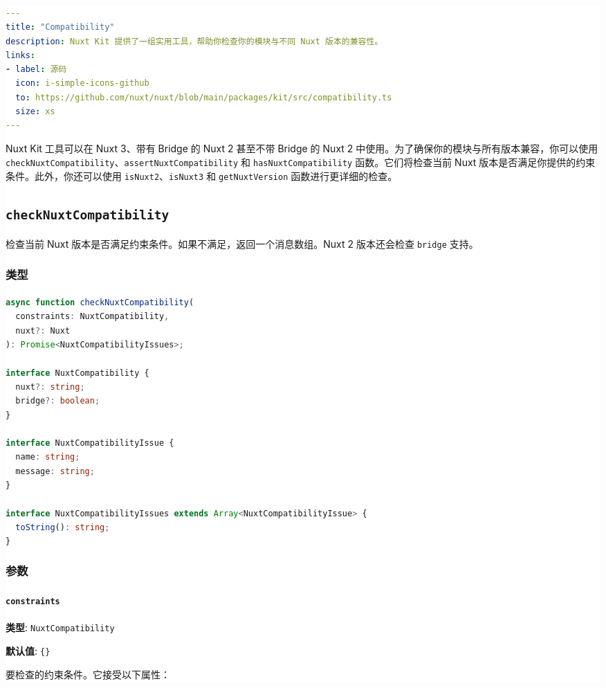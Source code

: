 ```yaml
---
title: "Compatibility"
description: Nuxt Kit 提供了一组实用工具，帮助你检查你的模块与不同 Nuxt 版本的兼容性。
links:
- label: 源码
  icon: i-simple-icons-github
  to: https://github.com/nuxt/nuxt/blob/main/packages/kit/src/compatibility.ts
  size: xs
---
```


Nuxt Kit 工具可以在 Nuxt 3、带有 Bridge 的 Nuxt 2 甚至不带 Bridge 的 Nuxt 2 中使用。为了确保你的模块与所有版本兼容，你可以使用 `checkNuxtCompatibility`、`assertNuxtCompatibility` 和 `hasNuxtCompatibility` 函数。它们将检查当前 Nuxt 版本是否满足你提供的约束条件。此外，你还可以使用 `isNuxt2`、`isNuxt3` 和 `getNuxtVersion` 函数进行更详细的检查。

## `checkNuxtCompatibility`

检查当前 Nuxt 版本是否满足约束条件。如果不满足，返回一个消息数组。Nuxt 2 版本还会检查 `bridge` 支持。

### 类型

```ts
async function checkNuxtCompatibility(
  constraints: NuxtCompatibility,
  nuxt?: Nuxt
): Promise<NuxtCompatibilityIssues>;

interface NuxtCompatibility {
  nuxt?: string;
  bridge?: boolean;
}

interface NuxtCompatibilityIssue {
  name: string;
  message: string;
}

interface NuxtCompatibilityIssues extends Array<NuxtCompatibilityIssue> {
  toString(): string;
}
```

### 参数

#### `constraints`

**类型**: `NuxtCompatibility`

**默认值**: `{}`

要检查的约束条件。它接受以下属性：

